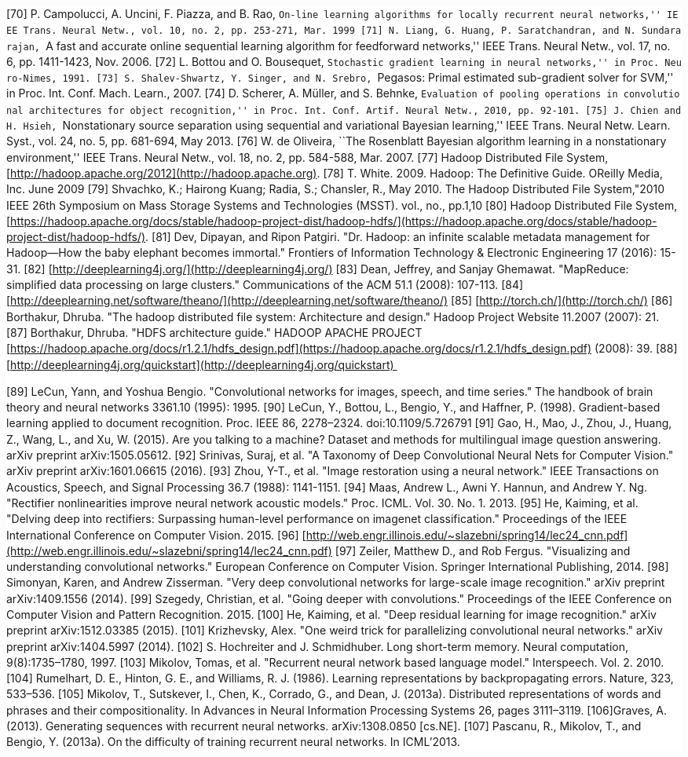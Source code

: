 [70] P. Campolucci, A. Uncini, F. Piazza, and B. Rao, ``On-line learning algorithms for locally recurrent neural networks,'' IEEE Trans. Neural Netw., vol. 10, no. 2, pp. 253-271, Mar. 1999 [71] N. Liang, G. Huang, P. Saratchandran, and N. Sundararajan, ``A fast and accurate online sequential learning algorithm for feedforward networks,'' IEEE Trans. Neural Netw., vol. 17, no. 6, pp. 1411-1423, Nov. 2006. [72] L. Bottou and O. Bousequet, ``Stochastic gradient learning in neural networks,'' in Proc. Neuro-Nimes, 1991. [73] S. Shalev-Shwartz, Y. Singer, and N. Srebro, ``Pegasos: Primal estimated sub-gradient solver for SVM,'' in Proc. Int. Conf. Mach. Learn., 2007. [74] D. Scherer, A. Müller, and S. Behnke, ``Evaluation of pooling operations in convolutional architectures for object recognition,'' in Proc. Int. Conf. Artif. Neural Netw., 2010, pp. 92-101. [75] J. Chien and H. Hsieh, ``Nonstationary source separation using sequential and variational Bayesian learning,'' IEEE Trans. Neural Netw. Learn. Syst., vol. 24, no. 5, pp. 681-694, May 2013. [76] W. de Oliveira, ``The Rosenblatt Bayesian algorithm learning in a nonstationary environment,'' IEEE Trans. Neural Netw., vol. 18, no. 2, pp. 584-588, Mar. 2007. [77] Hadoop Distributed File System,[http://hadoop.apache.org/2012](http://hadoop.apache.org). [78] T. White. 2009\. Hadoop: The Definitive Guide. OReilly Media, Inc. June 2009 [79] Shvachko, K.; Hairong Kuang; Radia, S.; Chansler, R., May 2010\. The Hadoop Distributed File System,"2010 IEEE 26th Symposium on Mass Storage Systems and Technologies (MSST). vol., no., pp.1,10 [80] Hadoop Distributed File System,[https://hadoop.apache.org/docs/stable/hadoop-project-dist/hadoop-hdfs/](https://hadoop.apache.org/docs/stable/hadoop-project-dist/hadoop-hdfs/). [81] Dev, Dipayan, and Ripon Patgiri. "Dr. Hadoop: an infinite scalable metadata management for Hadoop—How the baby elephant becomes immortal." Frontiers of Information Technology & Electronic Engineering 17 (2016): 15-31. [82] [http://deeplearning4j.org/](http://deeplearning4j.org/) [83] Dean, Jeffrey, and Sanjay Ghemawat. "MapReduce: simplified data processing on large clusters." Communications of the ACM 51.1 (2008): 107-113. [84] [http://deeplearning.net/software/theano/](http://deeplearning.net/software/theano/) [85] [http://torch.ch/](http://torch.ch/) [86] Borthakur, Dhruba. "The hadoop distributed file system: Architecture and design." Hadoop Project Website 11.2007 (2007): 21. [87] Borthakur, Dhruba. "HDFS architecture guide." HADOOP APACHE PROJECT [https://hadoop.apache.org/docs/r1.2.1/hdfs_design.pdf](https://hadoop.apache.org/docs/r1.2.1/hdfs_design.pdf) (2008): 39. [88] [http://deeplearning4j.org/quickstart](http://deeplearning4j.org/quickstart) 

[89] LeCun, Yann, and Yoshua Bengio. "Convolutional networks for images, speech, and time series." The handbook of brain theory and neural networks 3361.10 (1995): 1995. [90] LeCun, Y., Bottou, L., Bengio, Y., and Haffner, P. (1998). Gradient-based learning applied to document recognition. Proc. IEEE 86, 2278–2324\. doi:10.1109/5.726791 [91] Gao, H., Mao, J., Zhou, J., Huang, Z., Wang, L., and Xu, W. (2015). Are you talking to a machine? Dataset and methods for multilingual image question answering. arXiv preprint arXiv:1505.05612. [92] Srinivas, Suraj, et al. "A Taxonomy of Deep Convolutional Neural Nets for Computer Vision." arXiv preprint arXiv:1601.06615 (2016). [93] Zhou, Y-T., et al. "Image restoration using a neural network." IEEE Transactions on Acoustics, Speech, and Signal Processing 36.7 (1988): 1141-1151. [94] Maas, Andrew L., Awni Y. Hannun, and Andrew Y. Ng. "Rectifier nonlinearities improve neural network acoustic models." Proc. ICML. Vol. 30\. No. 1\. 2013. [95] He, Kaiming, et al. "Delving deep into rectifiers: Surpassing human-level performance on imagenet classification." Proceedings of the IEEE International Conference on Computer Vision. 2015. [96] [http://web.engr.illinois.edu/~slazebni/spring14/lec24_cnn.pdf](http://web.engr.illinois.edu/~slazebni/spring14/lec24_cnn.pdf) [97] Zeiler, Matthew D., and Rob Fergus. "Visualizing and understanding convolutional networks." European Conference on Computer Vision. Springer International Publishing, 2014. [98] Simonyan, Karen, and Andrew Zisserman. "Very deep convolutional networks for large-scale image recognition." arXiv preprint arXiv:1409.1556 (2014). [99] Szegedy, Christian, et al. "Going deeper with convolutions." Proceedings of the IEEE Conference on Computer Vision and Pattern Recognition. 2015. [100] He, Kaiming, et al. "Deep residual learning for image recognition." arXiv preprint arXiv:1512.03385 (2015). [101] Krizhevsky, Alex. "One weird trick for parallelizing convolutional neural networks." arXiv preprint arXiv:1404.5997 (2014). [102] S. Hochreiter and J. Schmidhuber. Long short-term memory. Neural computation, 9(8):1735–1780, 1997. [103] Mikolov, Tomas, et al. "Recurrent neural network based language model." Interspeech. Vol. 2\. 2010. [104] Rumelhart, D. E., Hinton, G. E., and Williams, R. J. (1986). Learning representations by backpropagating errors. Nature, 323, 533–536. [105] Mikolov, T., Sutskever, I., Chen, K., Corrado, G., and Dean, J. (2013a). Distributed representations of words and phrases and their compositionality. In Advances in Neural Information Processing Systems 26, pages 3111–3119. [106]Graves, A. (2013). Generating sequences with recurrent neural networks. arXiv:1308.0850 [cs.NE]. [107] Pascanu, R., Mikolov, T., and Bengio, Y. (2013a). On the difficulty of training recurrent neural networks. In ICML’2013.
